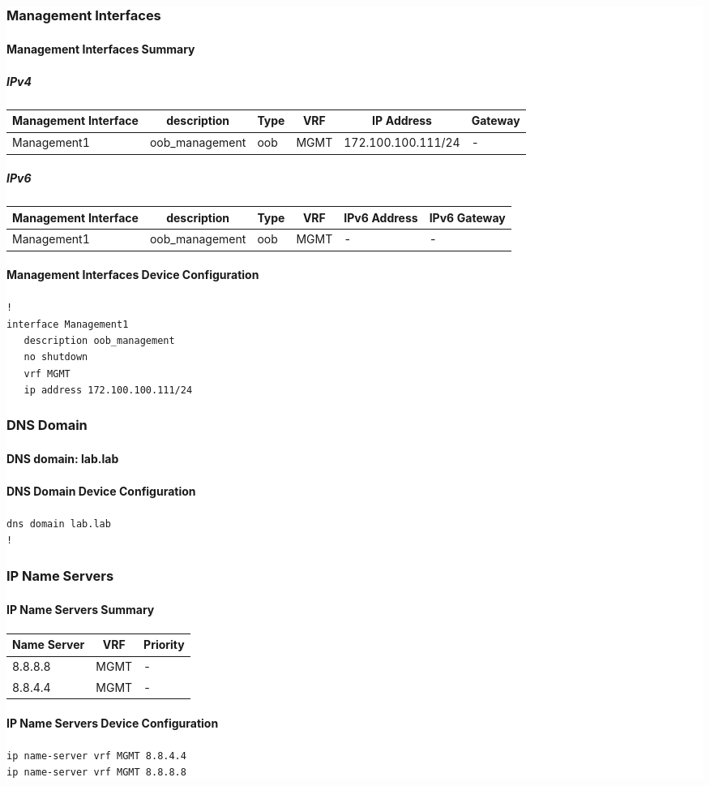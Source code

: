 ### Management Interfaces

#### Management Interfaces Summary

##### IPv4

| Management Interface | description | Type | VRF | IP Address | Gateway |
| -------------------- | ----------- | ---- | --- | ---------- | ------- |
| Management1 | oob_management | oob | MGMT | 172.100.100.111/24 | - |

##### IPv6

| Management Interface | description | Type | VRF | IPv6 Address | IPv6 Gateway |
| -------------------- | ----------- | ---- | --- | ------------ | ------------ |
| Management1 | oob_management | oob | MGMT | - | - |

#### Management Interfaces Device Configuration

```eos
!
interface Management1
   description oob_management
   no shutdown
   vrf MGMT
   ip address 172.100.100.111/24
```

### DNS Domain

#### DNS domain: lab.lab

#### DNS Domain Device Configuration

```eos
dns domain lab.lab
!
```

### IP Name Servers

#### IP Name Servers Summary

| Name Server | VRF | Priority |
| ----------- | --- | -------- |
| 8.8.8.8 | MGMT | - |
| 8.8.4.4 | MGMT | - |

#### IP Name Servers Device Configuration

```eos
ip name-server vrf MGMT 8.8.4.4
ip name-server vrf MGMT 8.8.8.8
```
